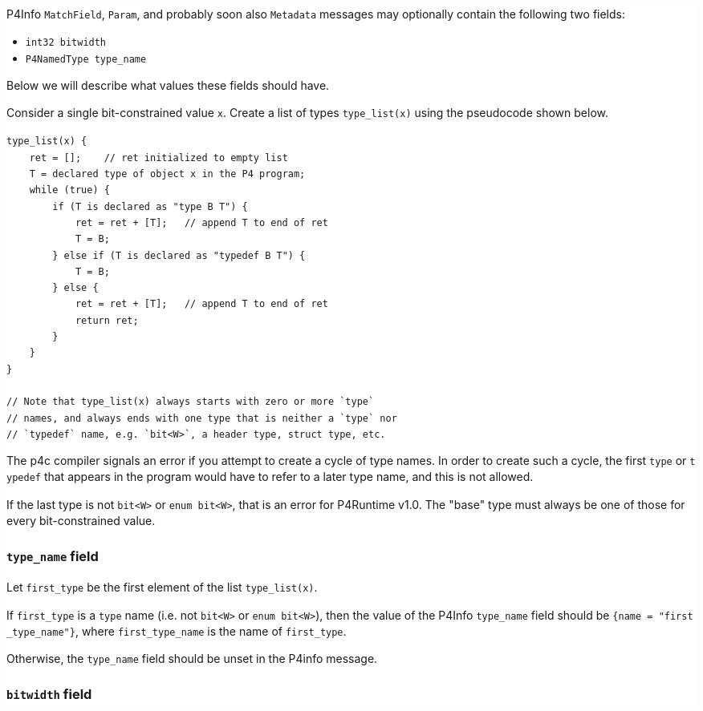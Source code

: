 P4Info `MatchField`, `Param`, and probably soon also `Metadata`
messages may optionally contain the following two fields:

+ `int32 bitwidth`
+ `P4NamedType type_name`

Below we will describe what values these fields should have.

Consider a single bit-constrained value `x`.  Create a list of types
`type_list(x)` using the pseudocode shown below.

```
type_list(x) {
    ret = [];    // ret initialized to empty list
    T = declared type of object x in the P4 program;
    while (true) {
        if (T is declared as "type B T") {
            ret = ret + [T];   // append T to end of ret
            T = B;
        } else if (T is declared as "typedef B T") {
            T = B;
        } else {
            ret = ret + [T];   // append T to end of ret
            return ret;
        }
    }
}

// Note that type_list(x) always starts with zero or more `type`
// names, and always ends with one type that is neither a `type` nor
// `typedef` name, e.g. `bit<W>`, a header type, struct type, etc.
```

The p4c compiler signals an error if you attempt to create a cycle of
type names.  In order to create such a cycle, the first `type` or
`typedef` that appears in the program would have to refer to a later
type name, and this is not allowed.

If the last type is not `bit<W>` or `enum bit<W>`, that is an error
for P4Runtime v1.0.  The "base" type must always be one of those for
every bit-constrained value.


### `type_name` field

Let `first_type` be the first element of the list `type_list(x)`.

If `first_type` is a `type` name (i.e. not `bit<W>` or `enum bit<W>`),
then the value of the P4Info `type_name` field should be `{name =
"first_type_name"}`, where `first_type_name` is the name of
`first_type`.

Otherwise, the `type_name` field should be unset in the P4info
message.


### `bitwidth` field
